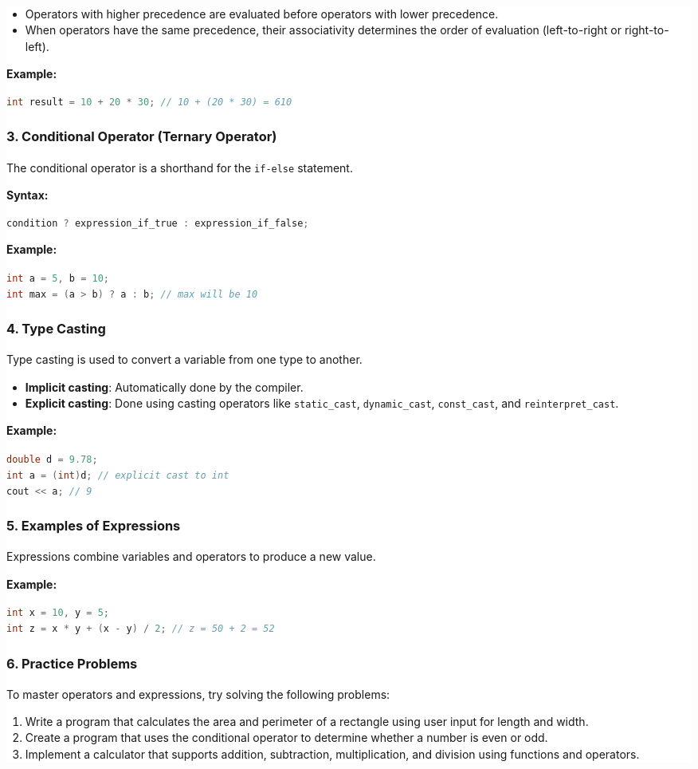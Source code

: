 - Operators with higher precedence are evaluated before operators with lower precedence.
- When operators have the same precedence, their associativity determines the order of evaluation (left-to-right or right-to-left).

**Example:**
```cpp
int result = 10 + 20 * 30; // 10 + (20 * 30) = 610
```

### **3. Conditional Operator (Ternary Operator)**
The conditional operator is a shorthand for the `if-else` statement.

**Syntax:**
```cpp
condition ? expression_if_true : expression_if_false;
```

**Example:**
```cpp
int a = 5, b = 10;
int max = (a > b) ? a : b; // max will be 10
```

### **4. Type Casting**
Type casting is used to convert a variable from one type to another.

- **Implicit casting**: Automatically done by the compiler.
- **Explicit casting**: Done using casting operators like `static_cast`, `dynamic_cast`, `const_cast`, and `reinterpret_cast`.

**Example:**
```cpp
double d = 9.78;
int a = (int)d; // explicit cast to int
cout << a; // 9
```

### **5. Examples of Expressions**
Expressions combine variables and operators to produce a new value.

**Example:**
```cpp
int x = 10, y = 5;
int z = x * y + (x - y) / 2; // z = 50 + 2 = 52
```

### **6. Practice Problems**
To master operators and expressions, try solving the following problems:

1. Write a program that calculates the area and perimeter of a rectangle using user input for length and width.
2. Create a program that uses the conditional operator to determine whether a number is even or odd.
3. Implement a calculator that supports addition, subtraction, multiplication, and division using functions and operators.

